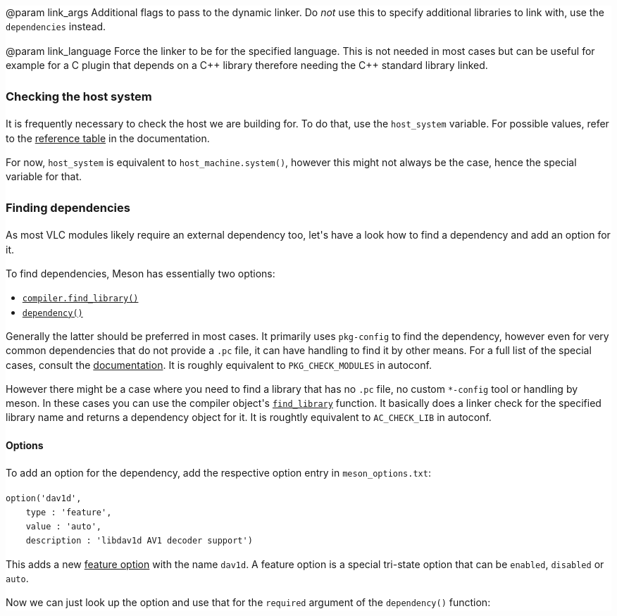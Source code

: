 @param  link_args
		Additional flags to pass to the dynamic linker. Do _not_ use this to specify
		additional libraries to link with, use the `dependencies` instead.

@param 	link_language
		Force the linker to be for the specified language. This is not needed in most
		cases but can be useful for example for a C plugin that depends on a C++ library
		therefore needing the C++ standard library linked.

### Checking the host system
It is frequently necessary to check the host we are building for. To do that, use the
`host_system` variable. For possible values, refer to the [reference table][mref_hostsys] in
the documentation.

For now, `host_system` is equivalent to `host_machine.system()`, however this might not
always be the case, hence the special variable for that.

### Finding dependencies
As most VLC modules likely require an external dependency too, let's have a look how to find a
dependency and add an option for it.

To find dependencies, Meson has essentially two options:

- [`compiler.find_library()`][mref_compiler_find_library]
- [`dependency()`][mref_dependency]

Generally the latter should be preferred in most cases. It primarily uses `pkg-config` to find
the dependency, however even for very common dependencies that do not provide a `.pc` file, it
can have handling to find it by other means. For a full list of the special cases, consult the
[documentation][mdoc_dpendency_custom]. It is roughly equivalent to `PKG_CHECK_MODULES` in autoconf.

However there might be a case where you need to find a library that has no `.pc` file, no custom
`*-config` tool or handling by meson. In these cases you can use the compiler object's
[`find_library`][mref_compiler_find_library] function. It basically does a linker check for the
specified library name and returns a dependency object for it. It is roughtly equivalent to
`AC_CHECK_LIB` in autoconf.

#### Options

To add an option for the dependency, add the respective option entry in `meson_options.txt`:

```meson
option('dav1d',
    type : 'feature',
    value : 'auto',
    description : 'libdav1d AV1 decoder support')
```

This adds a new [feature option][mdoc_feature] with the name `dav1d`. A feature option is a special tri-state
option that can be `enabled`, `disabled` or `auto`.

Now we can just look up the option and use that for the `required` argument of the `dependency()` function:


[mref_files]: https://mesonbuild.com/Reference-manual_functions.html#files
[mref_include_directories]: https://mesonbuild.com/Reference-manual_functions.html#include_directories
[mref_compiler_find_library]: https://mesonbuild.com/Reference-manual_returned_compiler.html#compilerfind_library
[mref_dependency]: https://mesonbuild.com/Reference-manual_functions.html#dependency
[mdoc_dpendency_custom]: https://mesonbuild.com/Dependencies.html#dependencies-with-custom-lookup-functionality
[mdoc_feature]: https://mesonbuild.com/Build-options.html#features
[mref_feature]: https://mesonbuild.com/Reference-manual_returned_feature.html#feature-option-object-feature
[mref_hostsys]: https://mesonbuild.com/Reference-tables.html#operating-system-names